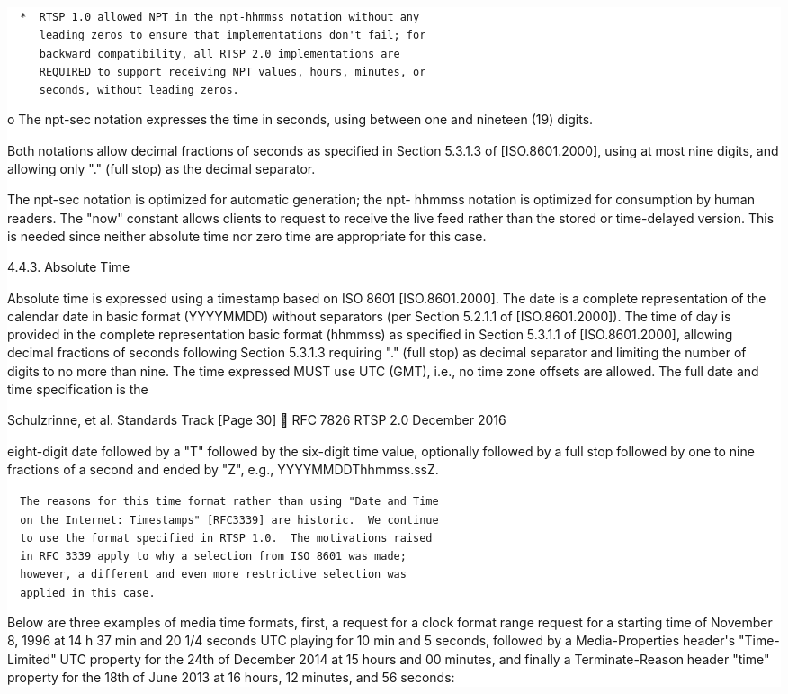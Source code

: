       *  RTSP 1.0 allowed NPT in the npt-hhmmss notation without any
         leading zeros to ensure that implementations don't fail; for
         backward compatibility, all RTSP 2.0 implementations are
         REQUIRED to support receiving NPT values, hours, minutes, or
         seconds, without leading zeros.

   o  The npt-sec notation expresses the time in seconds, using between
      one and nineteen (19) digits.

   Both notations allow decimal fractions of seconds as specified in
   Section 5.3.1.3 of [ISO.8601.2000], using at most nine digits, and
   allowing only "." (full stop) as the decimal separator.

   The npt-sec notation is optimized for automatic generation; the npt-
   hhmmss notation is optimized for consumption by human readers.  The
   "now" constant allows clients to request to receive the live feed
   rather than the stored or time-delayed version.  This is needed since
   neither absolute time nor zero time are appropriate for this case.

4.4.3.  Absolute Time

   Absolute time is expressed using a timestamp based on ISO 8601
   [ISO.8601.2000].  The date is a complete representation of the
   calendar date in basic format (YYYYMMDD) without separators (per
   Section 5.2.1.1 of [ISO.8601.2000]).  The time of day is provided in
   the complete representation basic format (hhmmss) as specified in
   Section 5.3.1.1 of [ISO.8601.2000], allowing decimal fractions of
   seconds following Section 5.3.1.3 requiring "." (full stop) as
   decimal separator and limiting the number of digits to no more than
   nine.  The time expressed MUST use UTC (GMT), i.e., no time zone
   offsets are allowed.  The full date and time specification is the



Schulzrinne, et al.          Standards Track                   [Page 30]

RFC 7826                        RTSP 2.0                   December 2016


   eight-digit date followed by a "T" followed by the six-digit time
   value, optionally followed by a full stop followed by one to nine
   fractions of a second and ended by "Z", e.g., YYYYMMDDThhmmss.ssZ.

      The reasons for this time format rather than using "Date and Time
      on the Internet: Timestamps" [RFC3339] are historic.  We continue
      to use the format specified in RTSP 1.0.  The motivations raised
      in RFC 3339 apply to why a selection from ISO 8601 was made;
      however, a different and even more restrictive selection was
      applied in this case.

   Below are three examples of media time formats, first, a request for
   a clock format range request for a starting time of November 8, 1996
   at 14 h 37 min and 20 1/4 seconds UTC playing for 10 min and 5
   seconds, followed by a Media-Properties header's "Time-Limited" UTC
   property for the 24th of December 2014 at 15 hours and 00 minutes,
   and finally a Terminate-Reason header "time" property for the 18th of
   June 2013 at 16 hours, 12 minutes, and 56 seconds:
